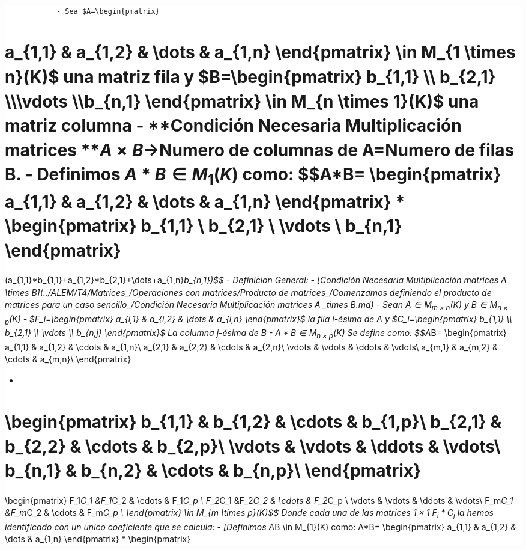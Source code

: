                 - Sea $A=\begin{pmatrix}
a_{1,1} & a_{1,2} & \dots & a_{1,n}
\end{pmatrix} \in M_{1 \times n}(K)$ una matriz fila y $B=\begin{pmatrix}
b_{1,1} \\ b_{2,1} \\\vdots \\b_{n,1}
\end{pmatrix} \in M_{n \times 1}(K)$ una matriz columna 
                - **Condición Necesaria Multiplicación matrices **$A \times B$→Numero de  columnas de A=Numero de filas B.
                - Definimos $A*B \in M_{1}(K)$ como: $$A*B=
\begin{pmatrix}
a_{1,1} & a_{1,2} & \dots & a_{1,n}
\end{pmatrix}
*
\begin{pmatrix}
b_{1,1} \\ 
b_{2,1} \\
\vdots \\
b_{n,1}
\end{pmatrix}
=
(a_{1,1}*b_{1,1}+a_{1,2}*b_{2,1}+\dots+a_{1,n}*b_{n,1})$$ 
            - Definicion General:
                - [Condición Necesaria Multiplicación matrices A \times B](../ALEM/T4/Matrices_/Operaciones con matrices/Producto de matrices_/Comenzamos definiendo el producto de matrices para un caso sencillo_/Condición Necesaria Multiplicación matrices A _times B.md) 
                - Sean $A \in M_{m \times n}(K)$ y $B \in M_{n \times p}(K)$
                - $F_i=\begin{pmatrix}
a_{i,1} & a_{i,2} & \dots & a_{i,n}
\end{pmatrix}$  la fila i-ésima de A y $C_i=\begin{pmatrix}
b_{1,1} \\ 
b_{2,1} \\
\vdots \\
b_{n,j}
\end{pmatrix}$  La columna j-ésima de B
                - $A*B \in M_{n \times p} (K)$ Se define como: $$A*B=
\begin{pmatrix}
a_{1,1} & a_{1,2} & \cdots & a_{1,n}\\
a_{2,1} & a_{2,2} & \cdots & a_{2,n}\\
\vdots & \vdots & \ddots & \vdots\\
a_{m,1} & a_{m,2} & \cdots & a_{m,n}\\
\end{pmatrix}

*
\begin{pmatrix}
b_{1,1} & b_{1,2} & \cdots & b_{1,p}\\
b_{2,1} & b_{2,2} & \cdots & b_{2,p}\\
\vdots & \vdots & \ddots & \vdots\\
b_{n,1} & b_{n,2} & \cdots & b_{n,p}\\
\end{pmatrix}
=
\begin{pmatrix}
F_1*C_1 &F_1*C_2 &  \cdots & F_1*C_p \\
F_2*C_1 &F_2*C_2 &  \cdots & F_2*C_p \\
\vdots & \vdots & \ddots & \vdots\\
F_m*C_1 &F_m*C_2 &  \cdots & F_m*C_p \\
\end{pmatrix}
\in M_{m \times p}(K)$$
Donde cada una de las matrices $1 \times 1 \: F_i*C_j$ la hemos identificado con un unico coeficiente que se calcula:
                    - [Definimos A*B \in M_{1}(K) como: A*B=
\begin{pmatrix}
a_{1,1} & a_{1,2} & \dots & a_{1,n}
\end{pmatrix}
*
\begin{pmatrix}